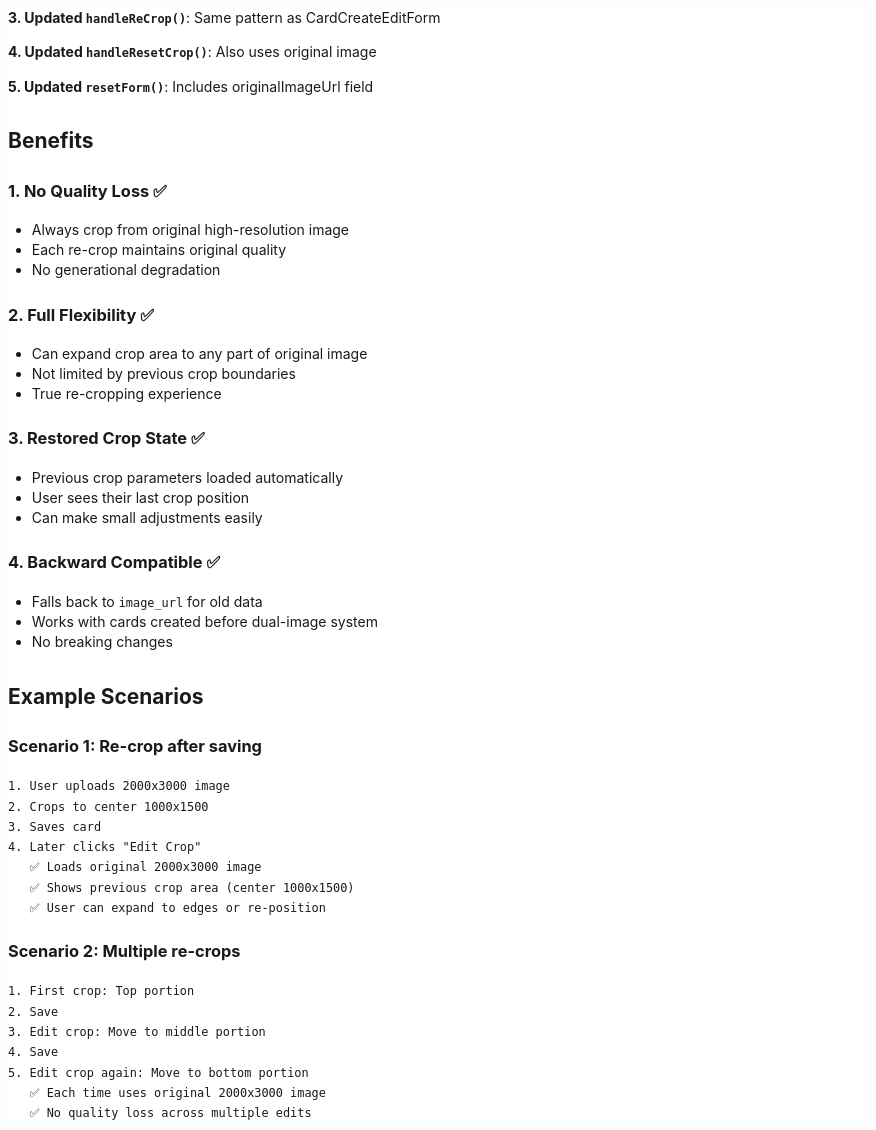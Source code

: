 **3. Updated `handleReCrop()`**: Same pattern as CardCreateEditForm

**4. Updated `handleResetCrop()`**: Also uses original image

**5. Updated `resetForm()`**: Includes originalImageUrl field

## Benefits

### 1. No Quality Loss ✅
- Always crop from original high-resolution image
- Each re-crop maintains original quality
- No generational degradation

### 2. Full Flexibility ✅
- Can expand crop area to any part of original image
- Not limited by previous crop boundaries
- True re-cropping experience

### 3. Restored Crop State ✅
- Previous crop parameters loaded automatically
- User sees their last crop position
- Can make small adjustments easily

### 4. Backward Compatible ✅
- Falls back to `image_url` for old data
- Works with cards created before dual-image system
- No breaking changes

## Example Scenarios

### Scenario 1: Re-crop after saving
```
1. User uploads 2000x3000 image
2. Crops to center 1000x1500
3. Saves card
4. Later clicks "Edit Crop"
   ✅ Loads original 2000x3000 image
   ✅ Shows previous crop area (center 1000x1500)
   ✅ User can expand to edges or re-position
```

### Scenario 2: Multiple re-crops
```
1. First crop: Top portion
2. Save
3. Edit crop: Move to middle portion
4. Save  
5. Edit crop again: Move to bottom portion
   ✅ Each time uses original 2000x3000 image
   ✅ No quality loss across multiple edits
```

